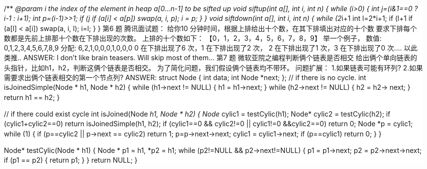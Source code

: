 /**
*@param i the index of the element in heap a[0...n-1] to be sifted up
void siftup(int a[], int i, int n) {
while (i&gt;0) {
int j=(i&amp;1==0 ? i-1 : i+1);
int p=(i-1)&gt;&gt;1;
if (j if (a[i] &lt; a[p]) swap(a, i, p);
i = p;
}
}
void siftdown(int a[], int i, int n) {
while (2*i+1 int l=2*i+1;
if (l+1 if (a[l] &lt; a[i]) swap(a, i, l); i=l; } } 第6 题 腾讯面试题： 给你10 分钟时间，根据上排给出十个数，在其下排填出对应的十个数 要求下排每个数都是先前上排那十个数在下排出现的次数。 上排的十个数如下： 【0，1，2，3，4，5，6，7，8，9】 举一个例子， 数值: 0,1,2,3,4,5,6,7,8,9 分配: 6,2,1,0,0,0,1,0,0,0 0 在下排出现了6 次，1 在下排出现了2 次， 2 在下排出现了1 次，3 在下排出现了0 次.... 以此类推.. ANSWER: I don’t like brain teasers. Will skip most of them... 第7 题 微软亚院之编程判断俩个链表是否相交 给出俩个单向链表的头指针，比如h1，h2，判断这俩个链表是否相交。 为了简化问题，我们假设俩个链表均不带环。 问题扩展： 1.如果链表可能有环列? 2.如果需要求出俩个链表相交的第一个节点列? ANSWER: struct Node { int data; int Node *next; }; // if there is no cycle. int isJoinedSimple(Node * h1, Node * h2) { while (h1-&gt;next != NULL) {
h1 = h1-&gt;next;
}
while (h2-&gt;next != NULL) {
h2 = h2-&gt; next;
}
return h1 == h2;
}

// if there could exist cycle
int isJoined(Node *h1, Node * h2) {
Node* cylic1 = testCylic(h1);
Node* cylic2 = testCylic(h2);
if (cylic1+cylic2==0) return isJoinedSimple(h1, h2);
if (cylic1==0 &amp;&amp; cylic2!=0 || cylic1!=0 &amp;&amp;cylic2==0) return 0;
Node *p = cylic1;
while (1) {
if (p==cylic2 || p-&gt;next == cylic2) return 1;
p=p-&gt;next-&gt;next;
cylic1 = cylic1-&gt;next;
if (p==cylic1) return 0;
}
}

Node* testCylic(Node * h1) {
Node * p1 = h1, *p2 = h1;
while (p2!=NULL &amp;&amp; p2-&gt;next!=NULL) {
p1 = p1-&gt;next;
p2 = p2-&gt;next-&gt;next;
if (p1 == p2) {
return p1;
}
}
return NULL;
}
